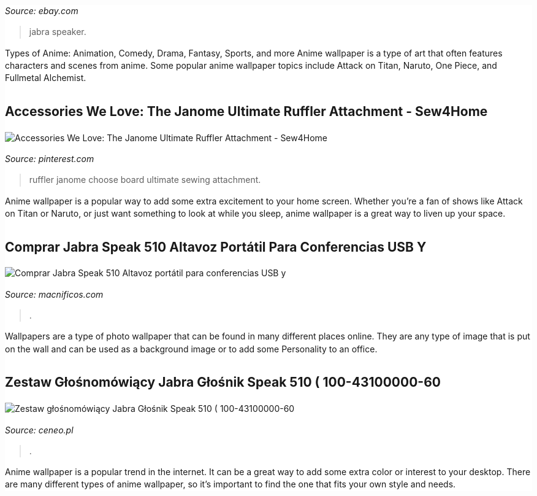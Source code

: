_Source: ebay.com_

>jabra speaker. 

	

Types of Anime: Animation, Comedy, Drama, Fantasy, Sports, and more
Anime wallpaper is a type of art that often features characters and scenes from anime. Some popular anime wallpaper topics include Attack on Titan, Naruto, One Piece, and Fullmetal Alchemist.

    
## Accessories We Love: The Janome Ultimate Ruffler Attachment - Sew4Home

<img loading=lazy src="https://i.pinimg.com/originals/ae/0f/c8/ae0fc8f3e0befdd179b04437b69f4341.jpg" onerror="this.onerror=null;this.src='https://tse2.mm.bing.net/th?id=OIP.vhq4rfEIZtwwLyLeS64OLwHaFF&amp;pid=15.1';" alt="Accessories We Love: The Janome Ultimate Ruffler Attachment - Sew4Home">

_Source: pinterest.com_

>ruffler janome choose board ultimate sewing attachment. 

	

Anime wallpaper is a popular way to add some extra excitement to your home screen. Whether you’re a fan of shows like Attack on Titan or Naruto, or just want something to look at while you sleep, anime wallpaper is a great way to liven up your space.

    
## Comprar Jabra Speak 510 Altavoz Portátil Para Conferencias USB Y

<img loading=lazy src="https://www.macnificos.com/sites/files/styles/product_page_zoom/public/images/product/100-43100000-602.png?itok=YsIW1v38" onerror="this.onerror=null;this.src='https://tse2.mm.bing.net/th?id=OIP.Oygn59THRDcAZ_2tS_rJHwHaHa&amp;pid=15.1';" alt="Comprar Jabra Speak 510 Altavoz portátil para conferencias USB y">

_Source: macnificos.com_

>. 

	



Wallpapers are a type of photo wallpaper that can be found in many different places online. They are any type of image that is put on the wall and can be used as a background image or to add some Personality to an office.

    
## Zestaw Głośnomówiący Jabra Głośnik Speak 510 ( 100-43100000-60

<img loading=lazy src="https://image.ceneostatic.pl/data/products/28671796/9b52d28d-3fdf-4248-a0da-9fab51995060_f-jabra-glosnik-speak-510-100-43100000-60.jpg?=e1460" onerror="this.onerror=null;this.src='https://tse4.mm.bing.net/th?id=OIP.lujzzc7ND2sH4k1w-zP0VAAAAA&amp;pid=15.1';" alt="Zestaw głośnomówiący Jabra Głośnik Speak 510 ( 100-43100000-60">

_Source: ceneo.pl_

>. 

	

Anime wallpaper is a popular trend in the internet. It can be a great way to add some extra color or interest to your desktop. There are many different types of anime wallpaper, so it’s important to find the one that fits your own style and needs.
